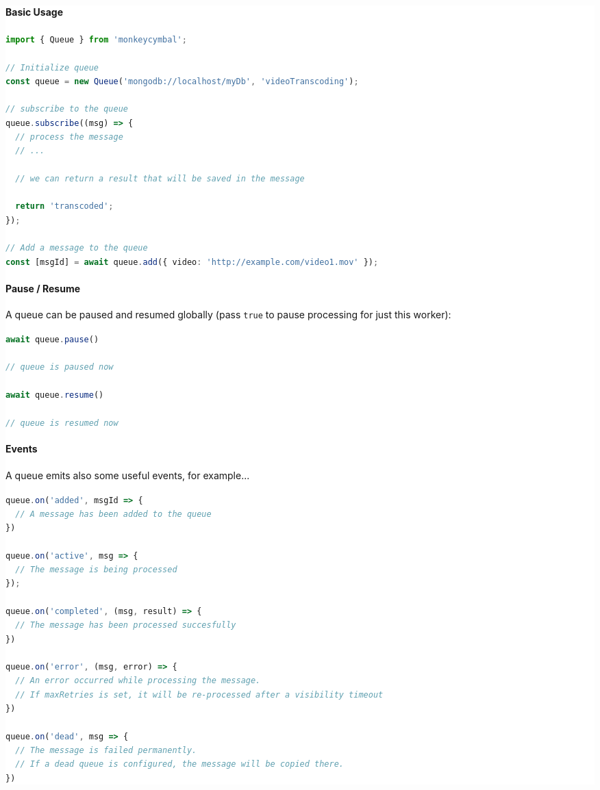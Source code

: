 #### Basic Usage

```typescript
import { Queue } from 'monkeycymbal';

// Initialize queue
const queue = new Queue('mongodb://localhost/myDb', 'videoTranscoding');

// subscribe to the queue
queue.subscribe((msg) => {
  // process the message
  // ...
  
  // we can return a result that will be saved in the message
  
  return 'transcoded';
});

// Add a message to the queue
const [msgId] = await queue.add({ video: 'http://example.com/video1.mov' });
```

#### Pause / Resume

A queue can be paused and resumed globally (pass `true` to pause processing for
just this worker):
```js
await queue.pause()

// queue is paused now

await queue.resume()

// queue is resumed now
```

#### Events

A queue emits also some useful events, for example...
```js
queue.on('added', msgId => {
  // A message has been added to the queue
})

queue.on('active', msg => {
  // The message is being processed
});

queue.on('completed', (msg, result) => {
  // The message has been processed succesfully
})

queue.on('error', (msg, error) => {
  // An error occurred while processing the message.
  // If maxRetries is set, it will be re-processed after a visibility timeout
})

queue.on('dead', msg => {
  // The message is failed permanently.
  // If a dead queue is configured, the message will be copied there.
})
```
